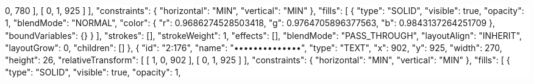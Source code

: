 0,
780
],
[
0,
1,
925
]
],
"constraints": {
"horizontal": "MIN",
"vertical": "MIN"
},
"fills": [
{
"type": "SOLID",
"visible": true,
"opacity": 1,
"blendMode": "NORMAL",
"color": {
"r": 0.9686274528503418,
"g": 0.9764705896377563,
"b": 0.9843137264251709
},
"boundVariables": {}
}
],
"strokes": [],
"strokeWeight": 1,
"effects": [],
"blendMode": "PASS_THROUGH",
"layoutAlign": "INHERIT",
"layoutGrow": 0,
"children": []
},
{
"id": "2:176",
"name": "••••••••••••••",
"type": "TEXT",
"x": 902,
"y": 925,
"width": 270,
"height": 26,
"relativeTransform": [
[
1,
0,
902
],
[
0,
1,
925
]
],
"constraints": {
"horizontal": "MIN",
"vertical": "MIN"
},
"fills": [
{
"type": "SOLID",
"visible": true,
"opacity": 1,